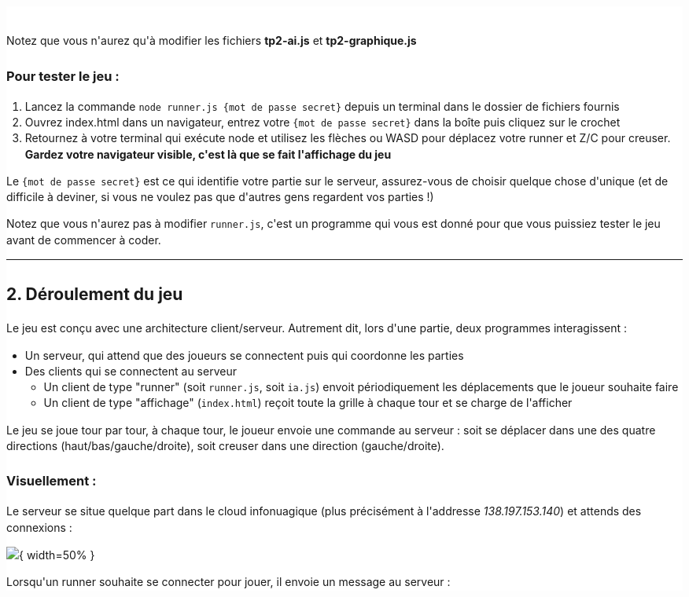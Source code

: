 
&nbsp;

Notez que vous n'aurez qu'à modifier les fichiers **tp2-ai.js** et **tp2-graphique.js**



### Pour tester le jeu :

1. Lancez la commande `node runner.js {mot de passe secret}` depuis un
   terminal dans le dossier de fichiers fournis
2. Ouvrez index.html dans un navigateur, entrez votre `{mot de passe
   secret}` dans la boîte puis cliquez sur le crochet
3. Retournez à votre terminal qui exécute node et utilisez les flèches
   ou WASD pour déplacez votre runner et Z/C pour creuser. **Gardez
   votre navigateur visible, c'est là que se fait l'affichage du jeu**

Le `{mot de passe secret}` est ce qui identifie votre partie sur le
serveur, assurez-vous de choisir quelque chose d'unique (et de
difficile à deviner, si vous ne voulez pas que d'autres gens regardent
vos parties !)

Notez que vous n'aurez pas à modifier `runner.js`, c'est un programme
qui vous est donné pour que vous puissiez tester le jeu avant de
commencer à coder.

---------------------

## 2. Déroulement du jeu

Le jeu est conçu avec une architecture client/serveur. Autrement dit,
lors d'une partie, deux programmes interagissent :

* Un serveur, qui attend que des joueurs se connectent puis qui
  coordonne les parties
* Des clients qui se connectent au serveur
    - Un client de type "runner" (soit `runner.js`, soit `ia.js`) envoit périodiquement les
      déplacements que le joueur souhaite faire
    - Un client de type "affichage" (`index.html`) reçoit toute la
      grille à chaque tour et se charge de l'afficher

Le jeu se joue tour par tour, à chaque tour, le joueur envoie une
commande au serveur : soit se déplacer dans une des quatre directions
(haut/bas/gauche/droite), soit creuser dans une direction
(gauche/droite).

### Visuellement :

Le serveur se situe quelque part dans le cloud infonuagique (plus
précisément à l'addresse *138.197.153.140*) et attends des connexions :

![](/home/k/.go/src/github.com/abdelq/lode-runner/tp2/md-img/0-server.png){ width=50% }![](md-img/void.png)

Lorsqu'un runner souhaite se connecter pour jouer, il envoie un
message au serveur :
